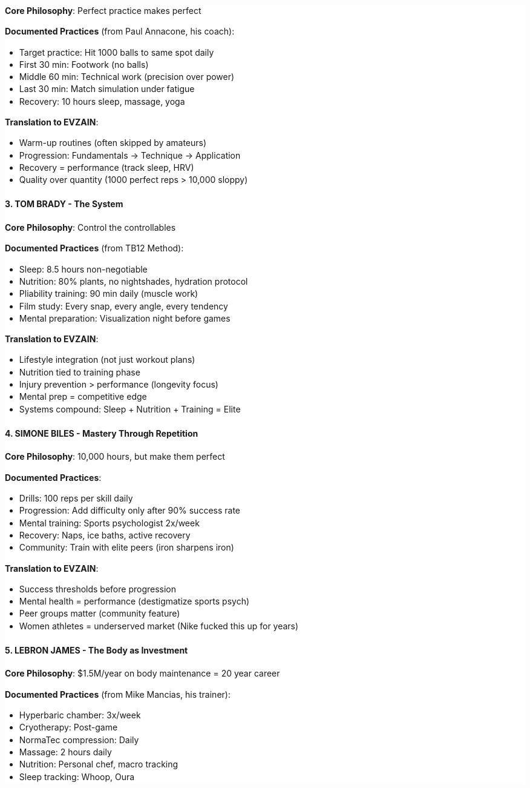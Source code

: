 **Core Philosophy**: Perfect practice makes perfect

**Documented Practices** (from Paul Annacone, his coach):
- Target practice: Hit 1000 balls to same spot daily
- First 30 min: Footwork (no balls)
- Middle 60 min: Technical work (precision over power)
- Last 30 min: Match simulation under fatigue
- Recovery: 10 hours sleep, massage, yoga

**Translation to EVZAIN**:
- Warm-up routines (often skipped by amateurs)
- Progression: Fundamentals → Technique → Application
- Recovery = performance (track sleep, HRV)
- Quality over quantity (1000 perfect reps > 10,000 sloppy)

#### **3. TOM BRADY - The System**

**Core Philosophy**: Control the controllables

**Documented Practices** (from TB12 Method):
- Sleep: 8.5 hours non-negotiable
- Nutrition: 80% plants, no nightshades, hydration protocol
- Pliability training: 90 min daily (muscle work)
- Film study: Every snap, every angle, every tendency
- Mental preparation: Visualization night before games

**Translation to EVZAIN**:
- Lifestyle integration (not just workout plans)
- Nutrition tied to training phase
- Injury prevention > performance (longevity focus)
- Mental prep = competitive edge
- Systems compound: Sleep + Nutrition + Training = Elite

#### **4. SIMONE BILES - Mastery Through Repetition**

**Core Philosophy**: 10,000 hours, but make them perfect

**Documented Practices**:
- Drills: 100 reps per skill daily
- Progression: Add difficulty only after 90% success rate
- Mental training: Sports psychologist 2x/week
- Recovery: Naps, ice baths, active recovery
- Community: Train with elite peers (iron sharpens iron)

**Translation to EVZAIN**:
- Success thresholds before progression
- Mental health = performance (destigmatize sports psych)
- Peer groups matter (community feature)
- Women athletes = underserved market (Nike fucked this up for years)

#### **5. LEBRON JAMES - The Body as Investment**

**Core Philosophy**: $1.5M/year on body maintenance = 20 year career

**Documented Practices** (from Mike Mancias, his trainer):
- Hyperbaric chamber: 3x/week
- Cryotherapy: Post-game
- NormaTec compression: Daily
- Massage: 2 hours daily
- Nutrition: Personal chef, macro tracking
- Sleep tracking: Whoop, Oura
